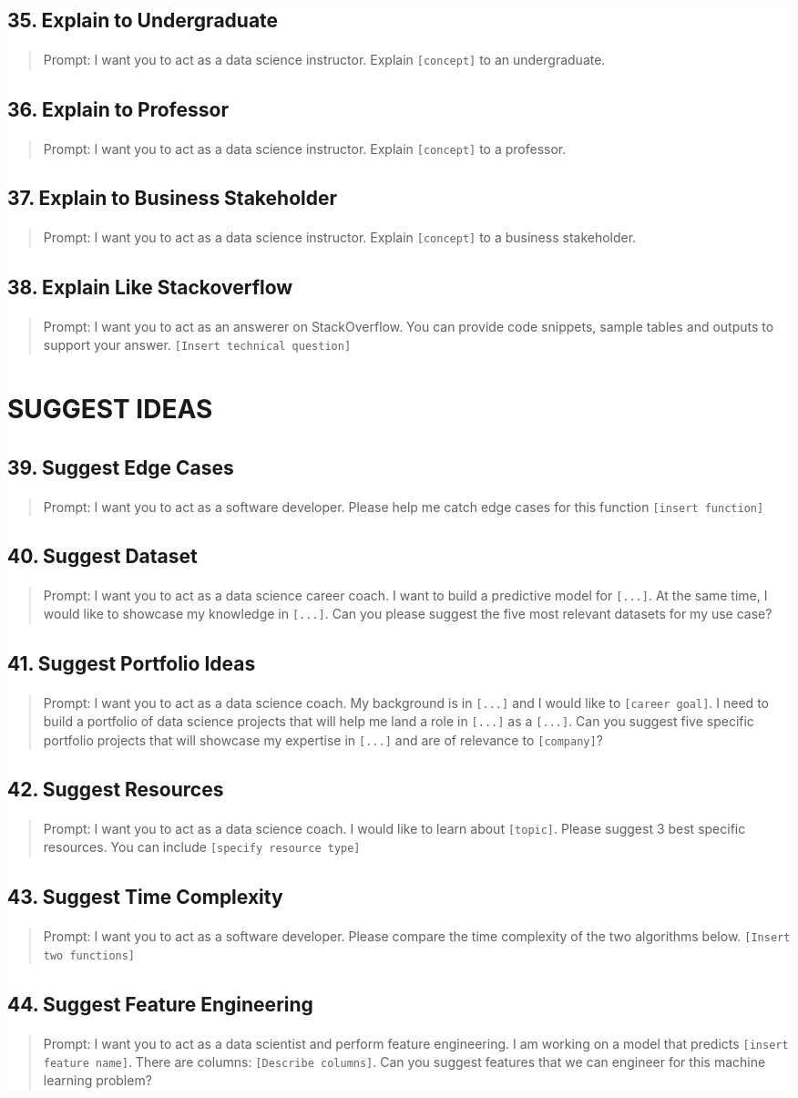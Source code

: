 ## 35. Explain to Undergraduate
> Prompt: I want you to act as a data science instructor. Explain `[concept]` to an undergraduate.

## 36. Explain to Professor
> Prompt: I want you to act as a data science instructor. Explain `[concept]` to a professor.

## 37. Explain to Business Stakeholder
> Prompt: I want you to act as a data science instructor. Explain `[concept]` to a business stakeholder.

## 38. Explain Like Stackoverflow
> Prompt: I want you to act as an answerer on StackOverflow. You can provide code snippets, sample tables and outputs to support your answer. `[Insert technical question]`

# SUGGEST IDEAS
## 39. Suggest Edge Cases
> Prompt: I want you to act as a software developer. Please help me catch edge cases for this function `[insert function]`

## 40. Suggest Dataset
> Prompt: I want you to act as a data science career coach. I want to build a predictive model for `[...]`. At the same time, I would like to showcase my knowledge in `[...]`. Can you please suggest the five most relevant datasets for my use case?

## 41. Suggest Portfolio Ideas
> Prompt: I want you to act as a data science coach. My background is in `[...]` and I would like to `[career goal]`. I need to build a portfolio of data science projects that will help me land a role in `[...]` as a `[...]`. Can you suggest five specific portfolio projects that will showcase my expertise in `[...]` and are of relevance to `[company]`?

## 42. Suggest Resources
> Prompt: I want you to act as a data science coach. I would like to learn about `[topic]`. Please suggest 3 best specific resources. You can include `[specify resource type]`

## 43. Suggest Time Complexity
> Prompt: I want you to act as a software developer. Please compare the time complexity of the two algorithms below. `[Insert two functions]`

## 44. Suggest Feature Engineering
> Prompt: I want you to act as a data scientist and perform feature engineering. I am working on a model that predicts `[insert feature name]`. There are columns: `[Describe columns]`. Can you suggest features that we can engineer for this machine learning problem?
